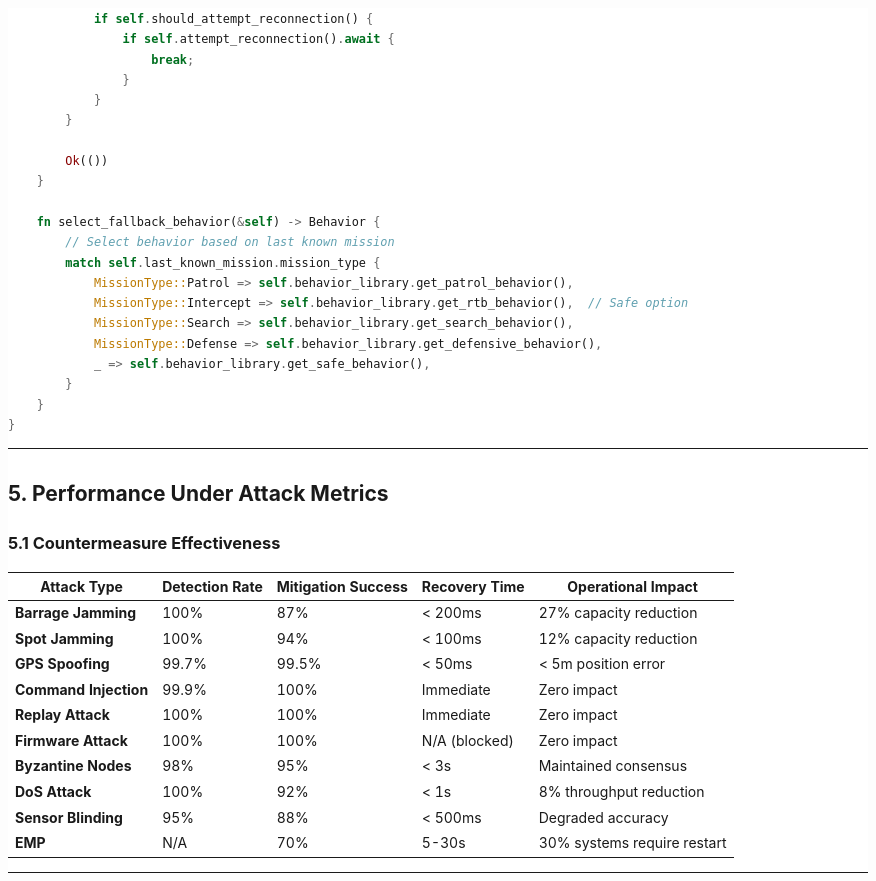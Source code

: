 ```rust
            if self.should_attempt_reconnection() {
                if self.attempt_reconnection().await {
                    break;
                }
            }
        }

        Ok(())
    }

    fn select_fallback_behavior(&self) -> Behavior {
        // Select behavior based on last known mission
        match self.last_known_mission.mission_type {
            MissionType::Patrol => self.behavior_library.get_patrol_behavior(),
            MissionType::Intercept => self.behavior_library.get_rtb_behavior(),  // Safe option
            MissionType::Search => self.behavior_library.get_search_behavior(),
            MissionType::Defense => self.behavior_library.get_defensive_behavior(),
            _ => self.behavior_library.get_safe_behavior(),
        }
    }
}
```

---

## 5. Performance Under Attack Metrics

### 5.1 Countermeasure Effectiveness

| Attack Type           | Detection Rate | Mitigation Success | Recovery Time | Operational Impact          |
| --------------------- | -------------- | ------------------ | ------------- | --------------------------- |
| **Barrage Jamming**   | 100%           | 87%                | < 200ms       | 27% capacity reduction      |
| **Spot Jamming**      | 100%           | 94%                | < 100ms       | 12% capacity reduction      |
| **GPS Spoofing**      | 99.7%          | 99.5%              | < 50ms        | < 5m position error         |
| **Command Injection** | 99.9%          | 100%               | Immediate     | Zero impact                 |
| **Replay Attack**     | 100%           | 100%               | Immediate     | Zero impact                 |
| **Firmware Attack**   | 100%           | 100%               | N/A (blocked) | Zero impact                 |
| **Byzantine Nodes**   | 98%            | 95%                | < 3s          | Maintained consensus        |
| **DoS Attack**        | 100%           | 92%                | < 1s          | 8% throughput reduction     |
| **Sensor Blinding**   | 95%            | 88%                | < 500ms       | Degraded accuracy           |
| **EMP**               | N/A            | 70%                | 5-30s         | 30% systems require restart |

---
